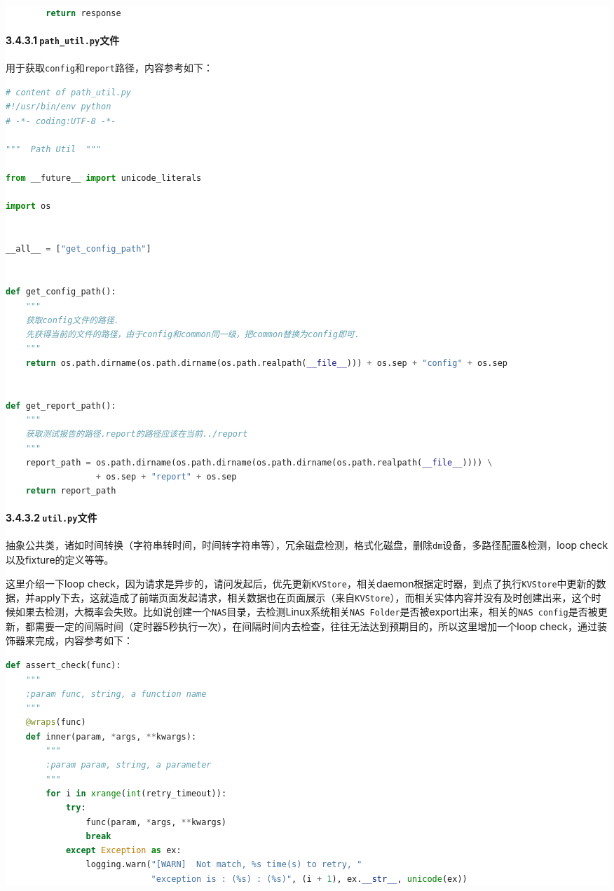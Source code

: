 ```python
        return response
```

#### 3.4.3.1 `path_util.py`文件

用于获取`config`和`report`路径，内容参考如下：

```python
# content of path_util.py
#!/usr/bin/env python
# -*- coding:UTF-8 -*-

"""  Path Util  """

from __future__ import unicode_literals

import os


__all__ = ["get_config_path"]


def get_config_path():
    """
    获取config文件的路径.
    先获得当前的文件的路径，由于config和common同一级，把common替换为config即可.
    """
    return os.path.dirname(os.path.dirname(os.path.realpath(__file__))) + os.sep + "config" + os.sep


def get_report_path():
    """
    获取测试报告的路径.report的路径应该在当前../report
    """
    report_path = os.path.dirname(os.path.dirname(os.path.dirname(os.path.realpath(__file__)))) \
                  + os.sep + "report" + os.sep
    return report_path
```

#### 3.4.3.2 `util.py`文件

抽象公共类，诸如时间转换（字符串转时间，时间转字符串等），冗余磁盘检测，格式化磁盘，删除`dm`设备，多路径配置&检测，loop check以及fixture的定义等等。

这里介绍一下loop check，因为请求是异步的，请问发起后，优先更新`KVStore`，相关daemon根据定时器，到点了执行`KVStore`中更新的数据，并apply下去，这就造成了前端页面发起请求，相关数据也在页面展示（来自`KVStore`），而相关实体内容并没有及时创建出来，这个时候如果去检测，大概率会失败。比如说创建一个`NAS`目录，去检测Linux系统相关`NAS Folder`是否被export出来，相关的`NAS config`是否被更新，都需要一定的间隔时间（定时器5秒执行一次），在间隔时间内去检查，往往无法达到预期目的，所以这里增加一个loop check，通过装饰器来完成，内容参考如下：

```python
def assert_check(func):
    """
    :param func, string, a function name
    """
    @wraps(func)
    def inner(param, *args, **kwargs):
        """
        :param param, string, a parameter
        """
        for i in xrange(int(retry_timeout)):
            try:
                func(param, *args, **kwargs)
                break
            except Exception as ex:
                logging.warn("[WARN]  Not match, %s time(s) to retry, "
                             "exception is : (%s) : (%s)", (i + 1), ex.__str__, unicode(ex))
```